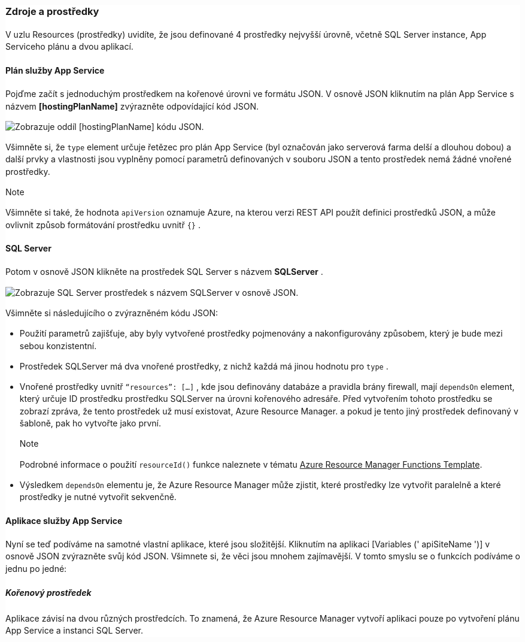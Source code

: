 ### <a name="resources"></a>Zdroje a prostředky
V uzlu Resources (prostředky) uvidíte, že jsou definované 4 prostředky nejvyšší úrovně, včetně SQL Server instance, App Serviceho plánu a dvou aplikací. 

#### <a name="app-service-plan"></a>Plán služby App Service
Pojďme začít s jednoduchým prostředkem na kořenové úrovni ve formátu JSON. V osnově JSON kliknutím na plán App Service s názvem **[hostingPlanName]** zvýrazněte odpovídající kód JSON. 

![Zobrazuje oddíl [hostingPlanName] kódu JSON.](./media/app-service-deploy-complex-application-predictably/examinejson-3-appserviceplan.png)

Všimněte si, že `type` element určuje řetězec pro plán App Service (byl označován jako serverová farma delší a dlouhou dobou) a další prvky a vlastnosti jsou vyplněny pomocí parametrů definovaných v souboru JSON a tento prostředek nemá žádné vnořené prostředky.

> [!NOTE]
> Všimněte si také, že hodnota `apiVersion` oznamuje Azure, na kterou verzi REST API použít definici prostředků JSON, a může ovlivnit způsob formátování prostředku uvnitř `{}` . 
> 
> 

#### <a name="sql-server"></a>SQL Server
Potom v osnově JSON klikněte na prostředek SQL Server s názvem **SQLServer** .

![Zobrazuje SQL Server prostředek s názvem SQLServer v osnově JSON.](./media/app-service-deploy-complex-application-predictably/examinejson-4-sqlserver.png)

Všimněte si následujícího o zvýrazněném kódu JSON:

* Použití parametrů zajišťuje, aby byly vytvořené prostředky pojmenovány a nakonfigurovány způsobem, který je bude mezi sebou konzistentní.
* Prostředek SQLServer má dva vnořené prostředky, z nichž každá má jinou hodnotu pro `type` .
* Vnořené prostředky uvnitř `“resources”: […]` , kde jsou definovány databáze a pravidla brány firewall, mají `dependsOn` element, který určuje ID prostředku prostředku SQLServer na úrovni kořenového adresáře. Před vytvořením tohoto prostředku se zobrazí zpráva, že tento prostředek už musí existovat, Azure Resource Manager. a pokud je tento jiný prostředek definovaný v šabloně, pak ho vytvořte jako první.
  
  > [!NOTE]
  > Podrobné informace o použití `resourceId()` funkce naleznete v tématu [Azure Resource Manager Functions Template](../azure-resource-manager/templates/template-functions-resource.md#resourceid).
  > 
  > 
* Výsledkem `dependsOn` elementu je, že Azure Resource Manager může zjistit, které prostředky lze vytvořit paralelně a které prostředky je nutné vytvořit sekvenčně. 

#### <a name="app-service-app"></a>Aplikace služby App Service
Nyní se teď podíváme na samotné vlastní aplikace, které jsou složitější. Kliknutím na aplikaci [Variables (' apiSiteName ')] v osnově JSON zvýrazněte svůj kód JSON. Všimnete si, že věci jsou mnohem zajímavější. V tomto smyslu se o funkcích podíváme o jednu po jedné:

##### <a name="root-resource"></a>Kořenový prostředek
Aplikace závisí na dvou různých prostředcích. To znamená, že Azure Resource Manager vytvoří aplikaci pouze po vytvoření plánu App Service a instanci SQL Server.
